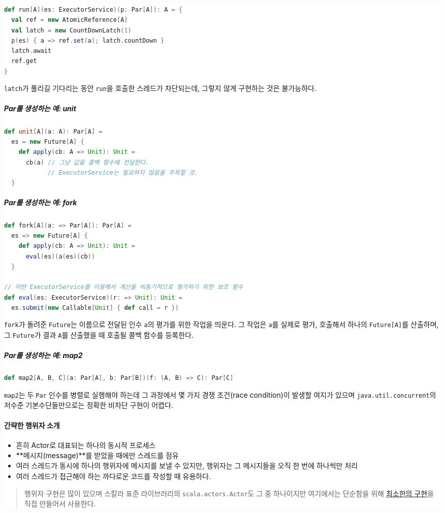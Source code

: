 ```scala
def run[A](es: ExecutorService)(p: Par[A]): A = {
  val ref = new AtomicReference[A]
  val latch = new CountDownLatch(1)
  p(es) { a => ref.set(a); latch.countDown }
  latch.await
  ref.get
}
```

`latch`가 풀리길 기다리는 동안 `run`을 호출한 스레드가 차단되는데, 그렇지 않게 구현하는 것은 불가능하다.

##### Par를 생성하는 예: unit

```scala
def unit[A](a: A): Par[A] =
  es = new Future[A] {
    def apply(cb: A => Unit): Unit = 
      cb(a) // 그냥 값을 콜백 함수에 전달한다. 
            // ExecutorService는 필요하지 않음을 주목할 것.
  }
```

##### Par를 생성하는 예: fork

```scala
def fork[A](a: => Par[A]): Par[A] = 
  es => new Future[A] {
    def apply(cb: A => Unit): Unit = 
      eval(es)(a(es)(cb))
  }

// 어떤 ExecutorService를 이용해서 계산을 비동기적으로 평가하기 위한 보조 함수
def eval(es: ExecutorService)(r: => Unit): Unit = 
  es.submit(new Callable[Unit] { def call = r })
```

`fork`가 돌려준 `Future`는 이름으로 전달된 인수 `a`의 평가를 위한 작업을 띄운다. 그 작업은 `a`를 실제로 평가, 호출해서 하나의 `Future[A]`를 산출하며, 그 `Future`가 결과 `A`를 산출했을 때 호출될 콜백 함수를 등록한다.

##### Par를 생성하는 예: map2

```scala
def map2[A, B, C](a: Par[A], b: Par[B])(f: (A, B) => C): Par[C]
```

`map2`는 두 `Par` 인수를 병렬로 실행해야 하는데 그 과정에서 몇 가지 경쟁 조건(race condition)이 발생할 여지가 있으며 `java.util.concurrent`의 저수준 기본수단들만으로는 정확한 비차단 구현이 어렵다.

#### 간략한 행위자 소개

- 흔히 Actor로 대표되는 하나의 동시적 프로세스
- **메시지(message)**를 받았을 때에만 스레드를 점유
- 여러 스레드가 동시에 하나의 행위자에 메시지를 보낼 수 있지만, 행위자는 그 메시지들을 오직 한 번에 하나씩만 처리
- 여러 스레드가 접근해야 하는 까다로운 코드를 작성할 때 유용하다.

> 행위자 구현은 많이 있으며 스칼라 표준 라이브러리의 `scala.actors.Actor`도 그 중 하나이지만 여기에서는 단순함을 위해 [최소한의 구현](https://github.com/fpinscala/fpinscala/blob/master/answers/src/main/scala/fpinscala/parallelism/Actor.scala)을 직접 만들어서 사용한다.
